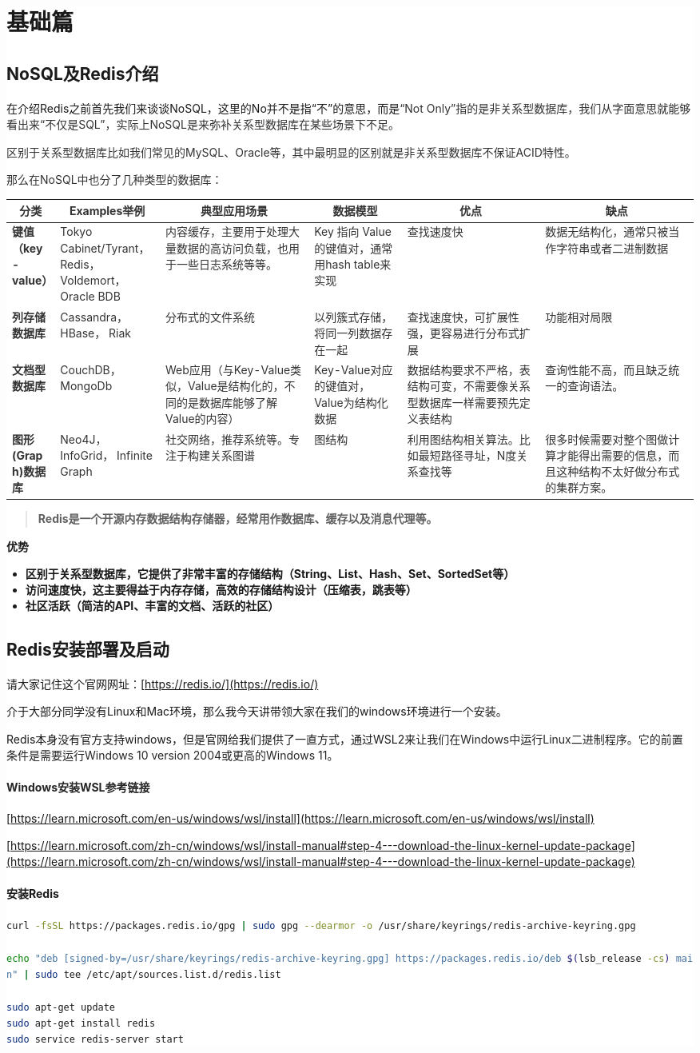 # 基础篇
## NoSQL及Redis介绍
在介绍Redis之前首先我们来谈谈NoSQL，这里的No并不是指“不”的意思，而是<font style="color:rgb(51, 51, 51);">“Not Only”指的是非关系型数据库，我们从字面意思就能够看出来“不仅是SQL”，实际上NoSQL是来弥补关系型数据库在某些场景下不足。</font>

<font style="color:rgb(51, 51, 51);">区别于关系型数据库比如我们常见的MySQL、Oracle等，其中最明显的区别就是非关系型数据库不保证ACID特性。</font>

<font style="color:rgb(51, 51, 51);">那么在NoSQL中也分了几种类型的数据库：</font>

| **<font style="color:rgb(51, 51, 51);">分类</font>** | **<font style="color:rgb(51, 51, 51);">Examples举例</font>** | **<font style="color:rgb(51, 51, 51);">典型应用场景</font>** | **<font style="color:rgb(51, 51, 51);">数据模型</font>** | **<font style="color:rgb(51, 51, 51);">优点</font>** | **<font style="color:rgb(51, 51, 51);">缺点</font>** |
| --- | --- | --- | --- | --- | --- |
| **<font style="color:rgb(51, 51, 51);">键值（key-value）</font>** | <font style="color:rgb(51, 51, 51);">Tokyo Cabinet/Tyrant， Redis， Voldemort， Oracle BDB</font> | <font style="color:rgb(51, 51, 51);">内容缓存，主要用于处理大量数据的高访问负载，也用于一些日志系统等等。</font> | <font style="color:rgb(51, 51, 51);">Key 指向 Value 的键值对，通常用hash table来实现</font> | <font style="color:rgb(51, 51, 51);">查找速度快</font> | <font style="color:rgb(51, 51, 51);">数据无结构化，通常只被当作字符串或者二进制数据</font> |
| **<font style="color:rgb(51, 51, 51);">列存储数据库</font>** | <font style="color:rgb(51, 51, 51);">Cassandra， HBase， Riak</font> | <font style="color:rgb(51, 51, 51);">分布式的文件系统</font> | <font style="color:rgb(51, 51, 51);">以列簇式存储，将同一列数据存在一起</font> | <font style="color:rgb(51, 51, 51);">查找速度快，可扩展性强，更容易进行分布式扩展</font> | <font style="color:rgb(51, 51, 51);">功能相对局限</font> |
| **<font style="color:rgb(51, 51, 51);">文档型数据库</font>** | <font style="color:rgb(51, 51, 51);">CouchDB， MongoDb</font> | <font style="color:rgb(51, 51, 51);">Web应用（与Key-Value类似，Value是结构化的，不同的是数据库能够了解Value的内容）</font> | <font style="color:rgb(51, 51, 51);">Key-Value对应的键值对，Value为结构化数据</font> | <font style="color:rgb(51, 51, 51);">数据结构要求不严格，表结构可变，不需要像关系型数据库一样需要预先定义表结构</font> | <font style="color:rgb(51, 51, 51);">查询性能不高，而且缺乏统一的查询语法。</font> |
| **<font style="color:rgb(51, 51, 51);">图形(Graph)数据库</font>** | <font style="color:rgb(51, 51, 51);">Neo4J， InfoGrid， Infinite Graph</font> | <font style="color:rgb(51, 51, 51);">社交网络，推荐系统等。专注于构建关系图谱</font> | <font style="color:rgb(51, 51, 51);">图结构</font> | <font style="color:rgb(51, 51, 51);">利用图结构相关算法。比如最短路径寻址，N度关系查找等</font> | <font style="color:rgb(51, 51, 51);">很多时候需要对整个图做计算才能得出需要的信息，而且这种结构不太好做分布式的集群方案。</font> |


> **Redis是一个开源内存数据结构存储器，经常用作数据库、缓存以及消息代理等。**
>

**优势**

+ **区别于关系型数据库，它提供了非常丰富的存储结构（String、List、Hash、Set、SortedSet等）**
+ **访问速度快，这主要得益于内存存储，高效的存储结构设计（压缩表，跳表等）**
+ **社区活跃（简洁的API、丰富的文档、活跃的社区）**

## Redis安装部署及启动
请大家记住这个官网网址：[https://redis.io/](https://redis.io/)

介于大部分同学没有Linux和Mac环境，那么我今天讲带领大家在我们的windows环境进行一个安装。

Redis本身没有官方支持windows，但是官网给我们提供了一直方式，通过WSL2来<font style="color:rgb(37, 37, 37);">让我们在Windows中运行Linux二进制程序。它的前置条件是需要运行Windows 10 version 2004或更高的Windows 11。</font>

#### <font style="color:rgb(37, 37, 37);">Windows安装WSL参考链接</font>
[https://learn.microsoft.com/en-us/windows/wsl/install](https://learn.microsoft.com/en-us/windows/wsl/install)

[https://learn.microsoft.com/zh-cn/windows/wsl/install-manual#step-4---download-the-linux-kernel-update-package](https://learn.microsoft.com/zh-cn/windows/wsl/install-manual#step-4---download-the-linux-kernel-update-package)

#### 安装Redis
```bash
curl -fsSL https://packages.redis.io/gpg | sudo gpg --dearmor -o /usr/share/keyrings/redis-archive-keyring.gpg

echo "deb [signed-by=/usr/share/keyrings/redis-archive-keyring.gpg] https://packages.redis.io/deb $(lsb_release -cs) main" | sudo tee /etc/apt/sources.list.d/redis.list

sudo apt-get update
sudo apt-get install redis
sudo service redis-server start
```
